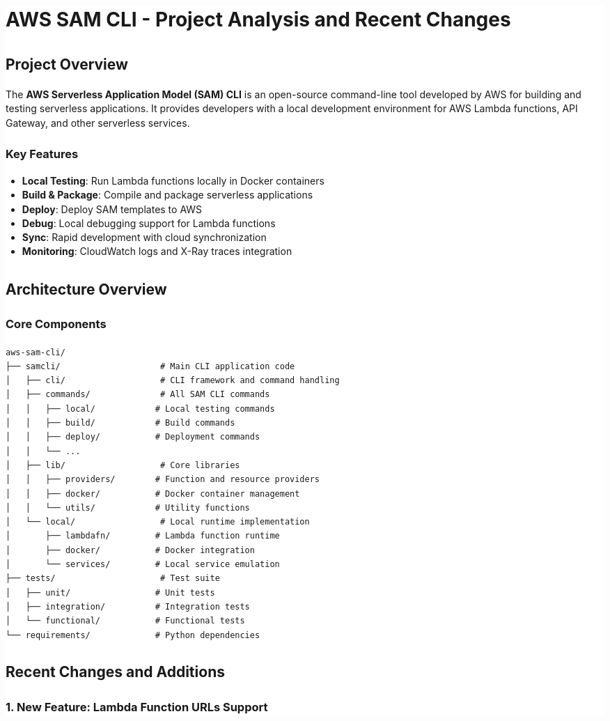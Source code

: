 # AWS SAM CLI - Project Analysis and Recent Changes

## Project Overview

The **AWS Serverless Application Model (SAM) CLI** is an open-source command-line tool developed by AWS for building and testing serverless applications. It provides developers with a local development environment for AWS Lambda functions, API Gateway, and other serverless services.

### Key Features
- **Local Testing**: Run Lambda functions locally in Docker containers
- **Build & Package**: Compile and package serverless applications
- **Deploy**: Deploy SAM templates to AWS
- **Debug**: Local debugging support for Lambda functions
- **Sync**: Rapid development with cloud synchronization
- **Monitoring**: CloudWatch logs and X-Ray traces integration

## Architecture Overview

### Core Components

```
aws-sam-cli/
├── samcli/                    # Main CLI application code
│   ├── cli/                   # CLI framework and command handling
│   ├── commands/              # All SAM CLI commands
│   │   ├── local/            # Local testing commands
│   │   ├── build/            # Build commands
│   │   ├── deploy/           # Deployment commands
│   │   └── ...
│   ├── lib/                   # Core libraries
│   │   ├── providers/        # Function and resource providers
│   │   ├── docker/           # Docker container management
│   │   └── utils/            # Utility functions
│   └── local/                 # Local runtime implementation
│       ├── lambdafn/         # Lambda function runtime
│       ├── docker/           # Docker integration
│       └── services/         # Local service emulation
├── tests/                     # Test suite
│   ├── unit/                 # Unit tests
│   ├── integration/          # Integration tests
│   └── functional/           # Functional tests
└── requirements/             # Python dependencies
```

## Recent Changes and Additions

### 1. New Feature: Lambda Function URLs Support
